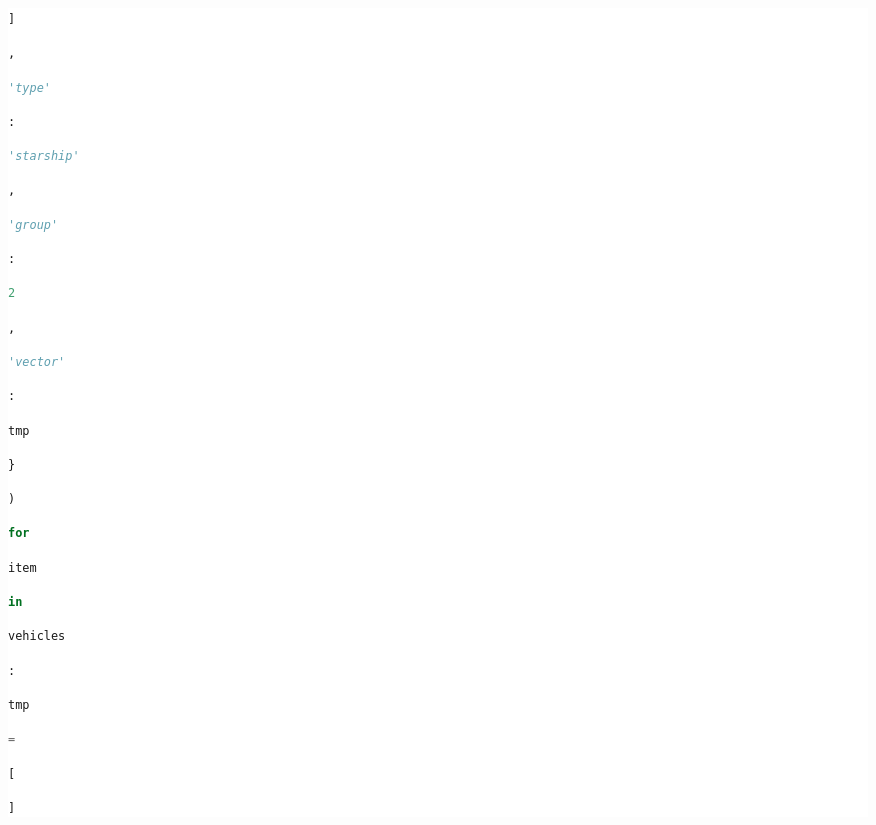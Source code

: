 ```python
]
```
```python
,
```
```python
'type'
```
```python
:
```
```python
'starship'
```
```python
,
```
```python
'group'
```
```python
:
```
```python
2
```
```python
,
```
```python
'vector'
```
```python
:
```
```python
tmp
```
```python
}
```
```python
)
```
```python
for
```
```python
item
```
```python
in
```
```python
vehicles
```
```python
:
```
```python
tmp
```
```python
=
```
```python
[
```
```python
]
```
```python
```